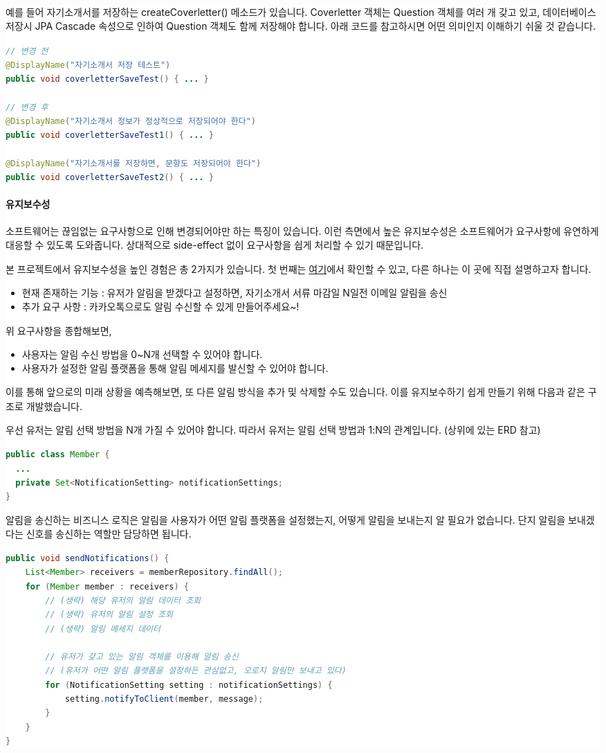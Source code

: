 예를 들어 자기소개서를 저장하는 createCoverletter() 메소드가 있습니다. Coverletter 객체는 Question 객체를 여러 개 갖고 있고, 데이터베이스 저장시 JPA Cascade 속성으로 인하여 Question 객체도 함께 저장해야 합니다. 아래 코드를 참고하시면 어떤 의미인지 이해하기 쉬울 것 같습니다.

```java
// 변경 전
@DisplayName("자기소개서 저장 테스트")
public void coverletterSaveTest() { ... }

// 변경 후
@DisplayName("자기소개서 정보가 정상적으로 저장되어야 한다")
public void coverletterSaveTest1() { ... }

@DisplayName("자기소개서를 저장하면, 문항도 저장되어야 한다")
public void coverletterSaveTest2() { ... }
```

#### 유지보수성

소프트웨어는 끊임없는 요구사항으로 인해 변경되어야만 하는 특징이 있습니다. 이런 측면에서 높은 유지보수성은 소프트웨어가 요구사항에 유연하게 대응할 수 있도록 도와줍니다. 상대적으로 side-effect 없이 요구사항을 쉽게 처리할 수 있기 때문입니다.

본 프로젝트에서 유지보수성을 높인 경험은 총 2가지가 있습니다. 첫 번째는 [여기](https://github.com/momentjin/study/blob/master/TIL/design%20pattern/template%20method-pattern.md)에서 확인할 수 있고, 다른 하나는 이 곳에 직접 설명하고자 합니다.

- 현재 존재하는 기능 : 유저가 알림을 받겠다고 설정하면, 자기소개서 서류 마감일 N일전 이메일 알림을 송신
- 추가 요구 사항 : 카카오톡으로도 알림 수신할 수 있게 만들어주세요~!

위 요구사항을 종합해보면, 
  - 사용자는 알림 수신 방법을 0~N개 선택할 수 있어야 합니다.
  - 사용자가 설정한 알림 플랫폼을 통해 알림 메세지를 발신할 수 있어야 합니다.

이를 통해 앞으로의 미래 상황을 예측해보면, 또 다른 알림 방식을 추가 및 삭제할 수도 있습니다. 이를 유지보수하기 쉽게 만들기 위해 다음과 같은 구조로 개발했습니다.

우선 유저는 알림 선택 방법을 N개 가질 수 있어야 합니다. 따라서 유저는 알림 선택 방법과 1:N의 관계입니다. (상위에 있는 ERD 참고) 
```java
public class Member {
  ...
  private Set<NotificationSetting> notificationSettings;
}
```

알림을 송신하는 비즈니스 로직은 알림을 사용자가 어떤 알림 플랫폼을 설정했는지, 어떻게 알림을 보내는지 알 필요가 없습니다. 단지 알림을 보내겠다는 신호를 송신하는 역할만 담당하면 됩니다.

```java
public void sendNotifications() {
    List<Member> receivers = memberRepository.findAll();
    for (Member member : receivers) {
        // (생략) 해당 유저의 알림 데이터 조회
        // (생략) 유저의 알림 설정 조회
        // (생략) 알림 메세지 데이터

        // 유저가 갖고 있는 알림 객체를 이용해 알림 송신
        // (유저가 어떤 알림 플랫폼을 설정하든 관심없고, 오로지 알림만 보내고 있다)
        for (NotificationSetting setting : notificationSettings) {
            setting.notifyToClient(member, message);
        }
    }
}
```
